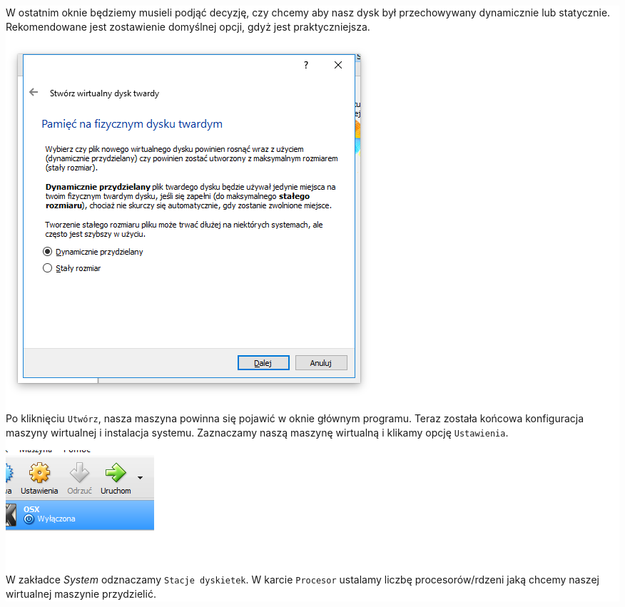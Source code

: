 W ostatnim oknie będziemy musieli podjąć decyzję, czy chcemy aby nasz dysk był przechowywany dynamicznie lub statycznie. Rekomendowane jest zostawienie domyślnej opcji, gdyż jest praktyczniejsza.

<img src="./img/vmachine/vboxnew4.png" />

Po kliknięciu `Utwórz`, nasza maszyna powinna się pojawić w oknie głównym programu. Teraz została końcowa konfiguracja maszyny wirtualnej i instalacja systemu. Zaznaczamy naszą maszynę wirtualną i klikamy opcję `Ustawienia`.

<img src="./img/vmachine/vboxsettings.png" />

W zakładce *System* odznaczamy `Stacje dyskietek`. W karcie `Procesor` ustalamy liczbę procesorów/rdzeni jaką chcemy naszej wirtualnej maszynie przydzielić.
